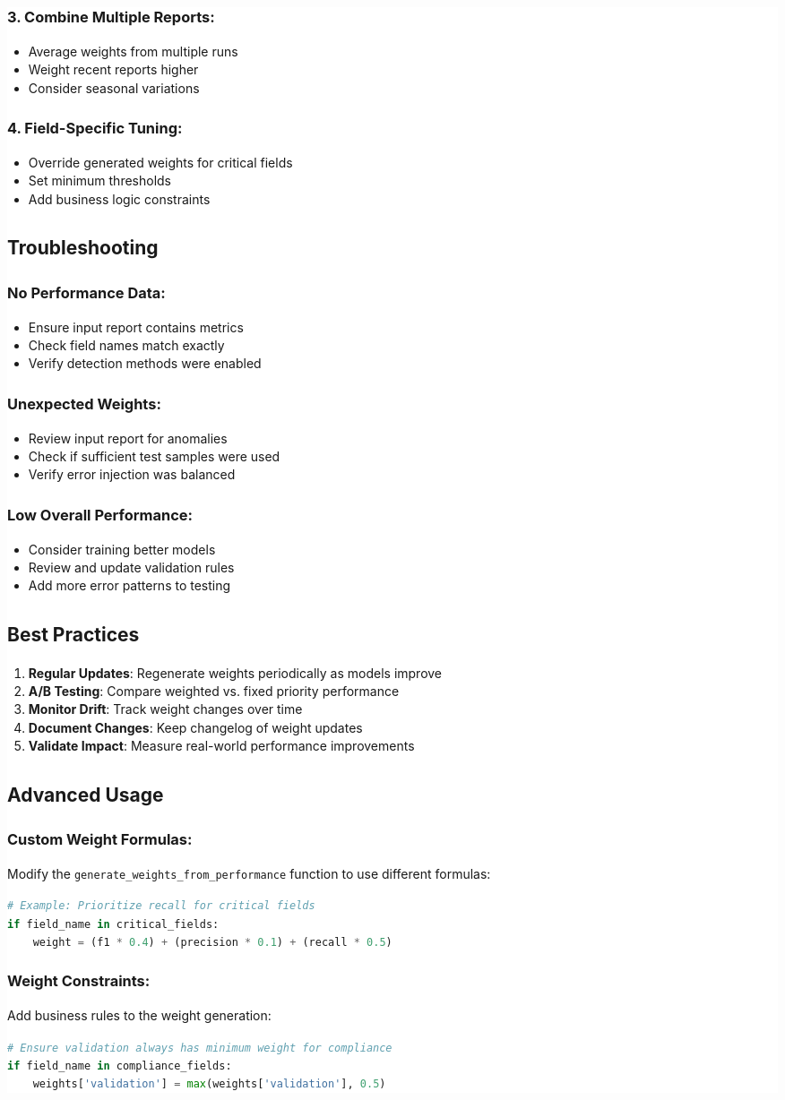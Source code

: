 ### 3. Combine Multiple Reports:
- Average weights from multiple runs
- Weight recent reports higher
- Consider seasonal variations

### 4. Field-Specific Tuning:
- Override generated weights for critical fields
- Set minimum thresholds
- Add business logic constraints

## Troubleshooting

### No Performance Data:
- Ensure input report contains metrics
- Check field names match exactly
- Verify detection methods were enabled

### Unexpected Weights:
- Review input report for anomalies
- Check if sufficient test samples were used
- Verify error injection was balanced

### Low Overall Performance:
- Consider training better models
- Review and update validation rules
- Add more error patterns to testing

## Best Practices

1. **Regular Updates**: Regenerate weights periodically as models improve
2. **A/B Testing**: Compare weighted vs. fixed priority performance
3. **Monitor Drift**: Track weight changes over time
4. **Document Changes**: Keep changelog of weight updates
5. **Validate Impact**: Measure real-world performance improvements

## Advanced Usage

### Custom Weight Formulas:
Modify the `generate_weights_from_performance` function to use different formulas:
```python
# Example: Prioritize recall for critical fields
if field_name in critical_fields:
    weight = (f1 * 0.4) + (precision * 0.1) + (recall * 0.5)
```

### Weight Constraints:
Add business rules to the weight generation:
```python
# Ensure validation always has minimum weight for compliance
if field_name in compliance_fields:
    weights['validation'] = max(weights['validation'], 0.5)
```
